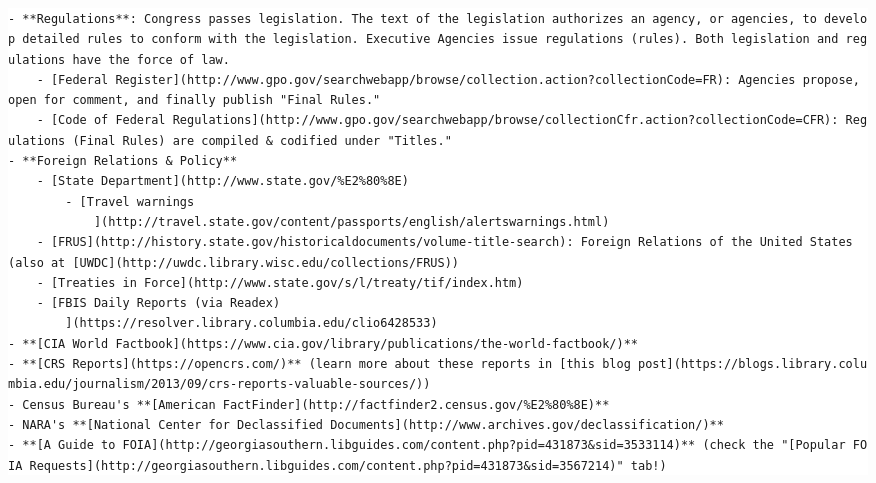 	- **Regulations**: Congress passes legislation. The text of the legislation authorizes an agency, or agencies, to develop detailed rules to conform with the legislation. Executive Agencies issue regulations (rules). Both legislation and regulations have the force of law.
	    - [Federal Register](http://www.gpo.gov/searchwebapp/browse/collection.action?collectionCode=FR): Agencies propose, open for comment, and finally publish "Final Rules."
	    - [Code of Federal Regulations](http://www.gpo.gov/searchwebapp/browse/collectionCfr.action?collectionCode=CFR): Regulations (Final Rules) are compiled & codified under "Titles."
	- **Foreign Relations & Policy**
	    - [State Department](http://www.state.gov/%E2%80%8E)
	        - [Travel warnings  
	            ](http://travel.state.gov/content/passports/english/alertswarnings.html)
	    - [FRUS](http://history.state.gov/historicaldocuments/volume-title-search): Foreign Relations of the United States (also at [UWDC](http://uwdc.library.wisc.edu/collections/FRUS))
	    - [Treaties in Force](http://www.state.gov/s/l/treaty/tif/index.htm)
	    - [FBIS Daily Reports (via Readex)  
	        ](https://resolver.library.columbia.edu/clio6428533)
	- **[CIA World Factbook](https://www.cia.gov/library/publications/the-world-factbook/)**
	- **[CRS Reports](https://opencrs.com/)** (learn more about these reports in [this blog post](https://blogs.library.columbia.edu/journalism/2013/09/crs-reports-valuable-sources/))
	- Census Bureau's **[American FactFinder](http://factfinder2.census.gov/%E2%80%8E)**
	- NARA's **[National Center for Declassified Documents](http://www.archives.gov/declassification/)**
	- **[A Guide to FOIA](http://georgiasouthern.libguides.com/content.php?pid=431873&sid=3533114)** (check the "[Popular FOIA Requests](http://georgiasouthern.libguides.com/content.php?pid=431873&sid=3567214)" tab!)


[Roe v. Wade]: https://en.wikipedia.org/wiki/Roe_v._Wade



[CS PhD/Master F1签证]: https://denghilbert.github.io/blog/流程
[美国留学I20和F1签证有什么不同？ - 懂王美签的文章 - 知乎]: https://zhuanlan.zhihu.com/p/363353304
[👍 Structure of the United States Federal Government]: https://simplelegalguides.com/blogs/simple-legal-guides-blog/organization-chart-for-the-united-states-federal-government
[👍 Government Information 101: Part 1, U.S. Gov Basics | Journalism Library Blog, Columbia University Library]: https://blogs.library.columbia.edu/journalism/2014/02/govinfo101/
[👍 Government Information 101: Part 2, Gov Resources | Journalism Library Blog, Columbia University Library]: https://blogs.library.columbia.edu/journalism/2014/03/govinfo101-2/